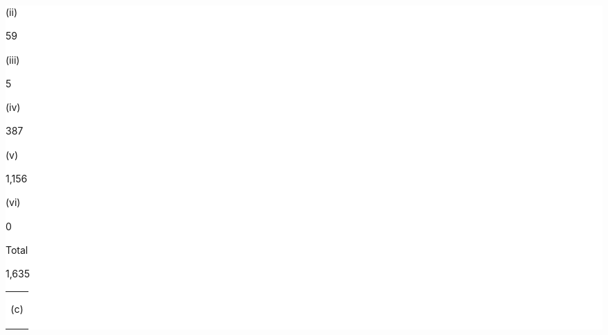<td><p></p></td>

<td><p>(ii)</p></td>

<td><p>59</p></td>

</tr>

<tr>

<td><p></p></td>

<td><p>(iii)</p></td>

<td><p>5</p></td>

</tr>

<tr>

<td><p></p></td>

<td><p>(iv)</p></td>

<td><p>387</p></td>

</tr>

<tr>

<td><p></p></td>

<td><p>(v)</p></td>

<td><p>1,156</p></td>

</tr>

<tr>

<td><p></p></td>

<td><p>(vi)</p></td>

<td><p>0</p></td>

</tr>

<tr>

<td><p>Total</p></td>

<td><p></p></td>

<td><p>1,635</p></td>

</tr>

</table>

<table>

<tr>

<td><p>(c)</p></td>
